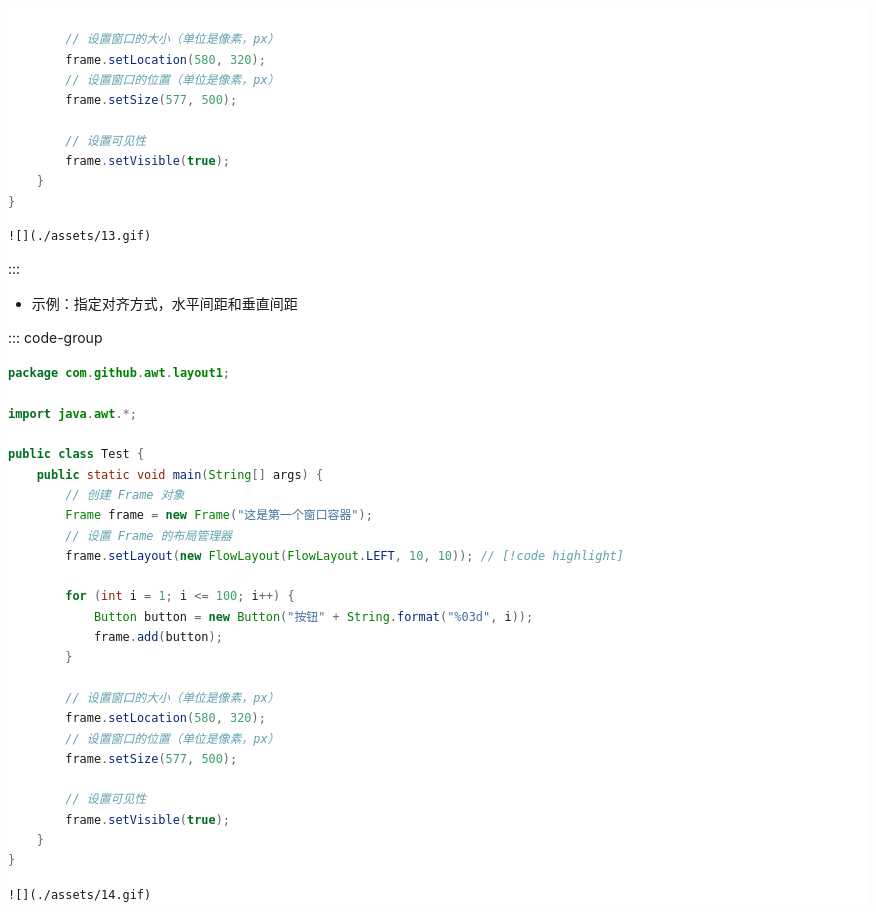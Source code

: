 ```java [Test.java]

        // 设置窗口的大小（单位是像素，px）
        frame.setLocation(580, 320);
        // 设置窗口的位置（单位是像素，px）
        frame.setSize(577, 500);

        // 设置可见性
        frame.setVisible(true);
    }
}
```

```md:img [cmd 控制台]
![](./assets/13.gif)
```

:::



* 示例：指定对齐方式，水平间距和垂直间距

::: code-group

```java [Test.java]
package com.github.awt.layout1;

import java.awt.*;

public class Test {
    public static void main(String[] args) {
        // 创建 Frame 对象
        Frame frame = new Frame("这是第一个窗口容器");
        // 设置 Frame 的布局管理器
        frame.setLayout(new FlowLayout(FlowLayout.LEFT, 10, 10)); // [!code highlight]

        for (int i = 1; i <= 100; i++) {
            Button button = new Button("按钮" + String.format("%03d", i));
            frame.add(button);
        }

        // 设置窗口的大小（单位是像素，px）
        frame.setLocation(580, 320);
        // 设置窗口的位置（单位是像素，px）
        frame.setSize(577, 500);

        // 设置可见性
        frame.setVisible(true);
    }
}
```

```md:img [cmd 控制台]
![](./assets/14.gif)
```
